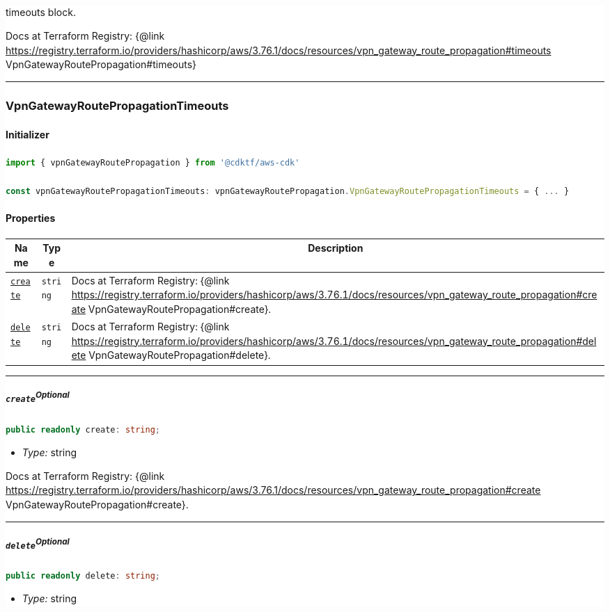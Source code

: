 timeouts block.

Docs at Terraform Registry: {@link https://registry.terraform.io/providers/hashicorp/aws/3.76.1/docs/resources/vpn_gateway_route_propagation#timeouts VpnGatewayRoutePropagation#timeouts}

---

### VpnGatewayRoutePropagationTimeouts <a name="VpnGatewayRoutePropagationTimeouts" id="@cdktf/aws-cdk.vpnGatewayRoutePropagation.VpnGatewayRoutePropagationTimeouts"></a>

#### Initializer <a name="Initializer" id="@cdktf/aws-cdk.vpnGatewayRoutePropagation.VpnGatewayRoutePropagationTimeouts.Initializer"></a>

```typescript
import { vpnGatewayRoutePropagation } from '@cdktf/aws-cdk'

const vpnGatewayRoutePropagationTimeouts: vpnGatewayRoutePropagation.VpnGatewayRoutePropagationTimeouts = { ... }
```

#### Properties <a name="Properties" id="Properties"></a>

| **Name** | **Type** | **Description** |
| --- | --- | --- |
| <code><a href="#@cdktf/aws-cdk.vpnGatewayRoutePropagation.VpnGatewayRoutePropagationTimeouts.property.create">create</a></code> | <code>string</code> | Docs at Terraform Registry: {@link https://registry.terraform.io/providers/hashicorp/aws/3.76.1/docs/resources/vpn_gateway_route_propagation#create VpnGatewayRoutePropagation#create}. |
| <code><a href="#@cdktf/aws-cdk.vpnGatewayRoutePropagation.VpnGatewayRoutePropagationTimeouts.property.delete">delete</a></code> | <code>string</code> | Docs at Terraform Registry: {@link https://registry.terraform.io/providers/hashicorp/aws/3.76.1/docs/resources/vpn_gateway_route_propagation#delete VpnGatewayRoutePropagation#delete}. |

---

##### `create`<sup>Optional</sup> <a name="create" id="@cdktf/aws-cdk.vpnGatewayRoutePropagation.VpnGatewayRoutePropagationTimeouts.property.create"></a>

```typescript
public readonly create: string;
```

- *Type:* string

Docs at Terraform Registry: {@link https://registry.terraform.io/providers/hashicorp/aws/3.76.1/docs/resources/vpn_gateway_route_propagation#create VpnGatewayRoutePropagation#create}.

---

##### `delete`<sup>Optional</sup> <a name="delete" id="@cdktf/aws-cdk.vpnGatewayRoutePropagation.VpnGatewayRoutePropagationTimeouts.property.delete"></a>

```typescript
public readonly delete: string;
```

- *Type:* string
